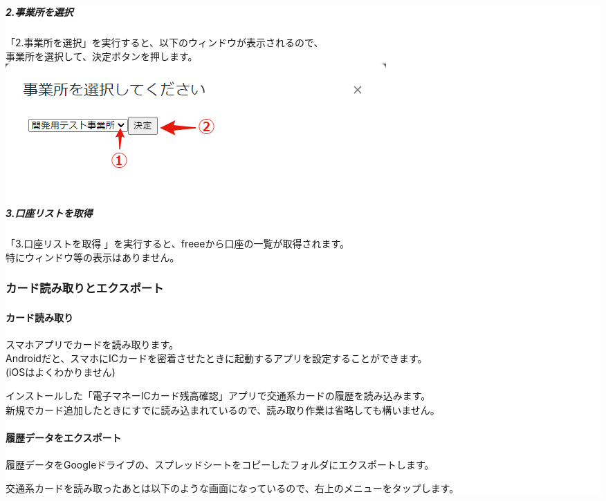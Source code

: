 ##### 2.事業所を選択
「2.事業所を選択」を実行すると、以下のウィンドウが表示されるので、  
事業所を選択して、決定ボタンを押します。  
![Image from Gyazo](dd7206a52238692e71f1a8c6e804fe10.png)

##### 3.口座リストを取得 
「3.口座リストを取得 」を実行すると、freeeから口座の一覧が取得されます。  
特にウィンドウ等の表示はありません。


### カード読み取りとエクスポート

#### カード読み取り

スマホアプリでカードを読み取ります。  
Androidだと、スマホにICカードを密着させたときに起動するアプリを設定することができます。  
(iOSはよくわかりません)

インストールした「電子マネーICカード残高確認」アプリで交通系カードの履歴を読み込みます。  
新規でカード追加したときにすでに読み込まれているので、読み取り作業は省略しても構いません。

#### 履歴データをエクスポート

履歴データをGoogleドライブの、スプレッドシートをコピーしたフォルダにエクスポートします。


交通系カードを読み取ったあとは以下のような画面になっているので、右上のメニューをタップします。  